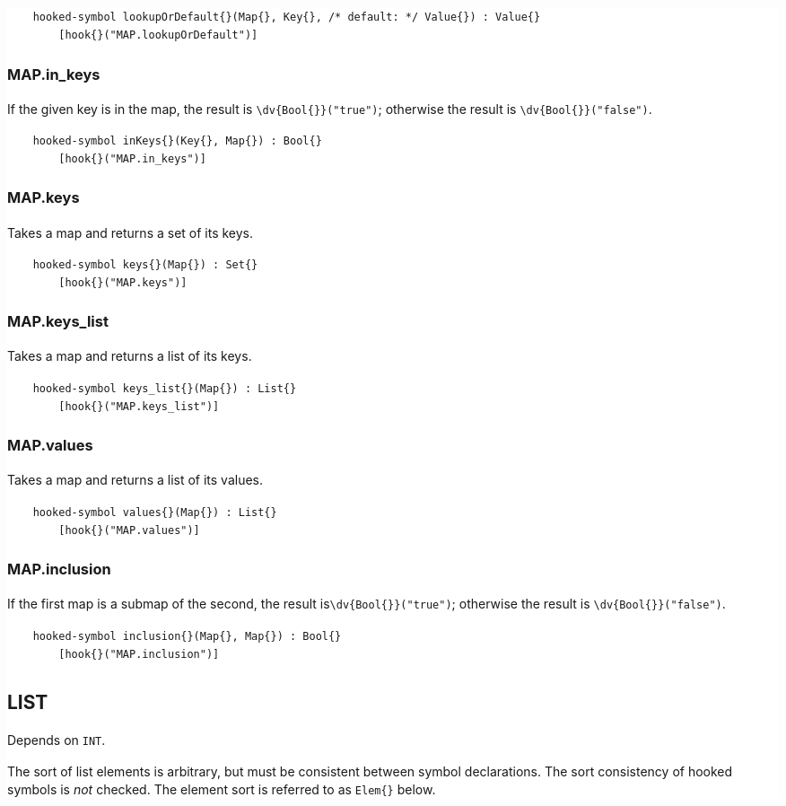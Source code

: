 ~~~
    hooked-symbol lookupOrDefault{}(Map{}, Key{}, /* default: */ Value{}) : Value{}
        [hook{}("MAP.lookupOrDefault")]
~~~

### MAP.in_keys

If the given key is in the map, the result is `\dv{Bool{}}("true")`; otherwise
the result is `\dv{Bool{}}("false")`.
~~~
    hooked-symbol inKeys{}(Key{}, Map{}) : Bool{}
        [hook{}("MAP.in_keys")]
~~~

### MAP.keys

Takes a map and returns a set of its keys.

~~~
    hooked-symbol keys{}(Map{}) : Set{}
        [hook{}("MAP.keys")]
~~~

### MAP.keys_list

Takes a map and returns a list of its keys.

~~~
    hooked-symbol keys_list{}(Map{}) : List{}
        [hook{}("MAP.keys_list")]
~~~

### MAP.values

Takes a map and returns a list of its values.

~~~
    hooked-symbol values{}(Map{}) : List{}
        [hook{}("MAP.values")]
~~~

### MAP.inclusion

If the first map is a submap of the second, the result is`\dv{Bool{}}("true")`;
otherwise the result is `\dv{Bool{}}("false")`.

~~~
    hooked-symbol inclusion{}(Map{}, Map{}) : Bool{}
        [hook{}("MAP.inclusion")]
~~~

## LIST

Depends on `INT`.

The sort of list elements is arbitrary, but must be consistent between symbol
declarations. The sort consistency of hooked symbols is *not* checked. The
element sort is referred to as `Elem{}` below.
